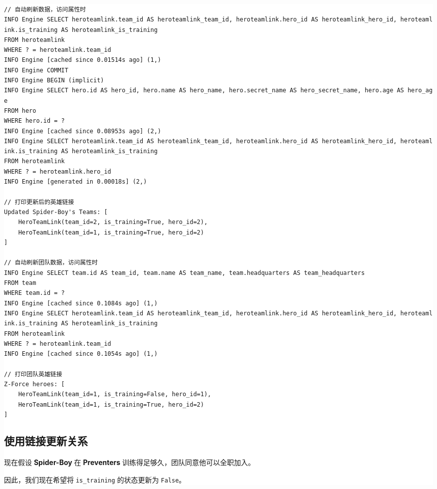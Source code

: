 ```console
// 自动刷新数据，访问属性时
INFO Engine SELECT heroteamlink.team_id AS heroteamlink_team_id, heroteamlink.hero_id AS heroteamlink_hero_id, heroteamlink.is_training AS heroteamlink_is_training
FROM heroteamlink
WHERE ? = heroteamlink.team_id
INFO Engine [cached since 0.01514s ago] (1,)
INFO Engine COMMIT
INFO Engine BEGIN (implicit)
INFO Engine SELECT hero.id AS hero_id, hero.name AS hero_name, hero.secret_name AS hero_secret_name, hero.age AS hero_age
FROM hero
WHERE hero.id = ?
INFO Engine [cached since 0.08953s ago] (2,)
INFO Engine SELECT heroteamlink.team_id AS heroteamlink_team_id, heroteamlink.hero_id AS heroteamlink_hero_id, heroteamlink.is_training AS heroteamlink_is_training
FROM heroteamlink
WHERE ? = heroteamlink.hero_id
INFO Engine [generated in 0.00018s] (2,)

// 打印更新后的英雄链接
Updated Spider-Boy's Teams: [
    HeroTeamLink(team_id=2, is_training=True, hero_id=2),
    HeroTeamLink(team_id=1, is_training=True, hero_id=2)
]

// 自动刷新团队数据，访问属性时
INFO Engine SELECT team.id AS team_id, team.name AS team_name, team.headquarters AS team_headquarters
FROM team
WHERE team.id = ?
INFO Engine [cached since 0.1084s ago] (1,)
INFO Engine SELECT heroteamlink.team_id AS heroteamlink_team_id, heroteamlink.hero_id AS heroteamlink_hero_id, heroteamlink.is_training AS heroteamlink_is_training
FROM heroteamlink
WHERE ? = heroteamlink.team_id
INFO Engine [cached since 0.1054s ago] (1,)

// 打印团队英雄链接
Z-Force heroes: [
    HeroTeamLink(team_id=1, is_training=False, hero_id=1),
    HeroTeamLink(team_id=1, is_training=True, hero_id=2)
]
```

</div>

## 使用链接更新关系

现在假设 **Spider-Boy** 在 **Preventers** 训练得足够久，团队同意他可以全职加入。

因此，我们现在希望将 `is_training` 的状态更新为 `False`。
